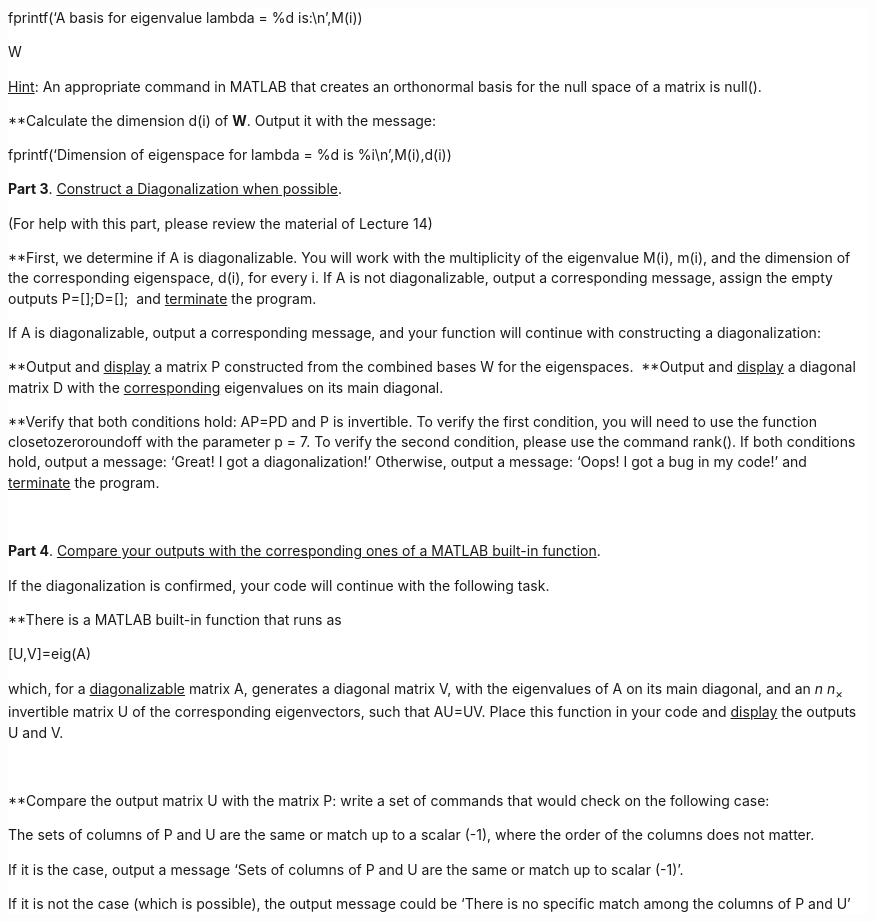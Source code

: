 fprintf(‘A basis for eigenvalue lambda = %d is:\n’,M(i))

W

<u>Hint</u>: An appropriate command in MATLAB that creates an orthonormal basis for the null space of a matrix is null().

**Calculate the dimension d(i) of <strong>W</strong>. Output it with the message:

fprintf(‘Dimension of eigenspace for lambda = %d is %i\n’,M(i),d(i))

<strong>Part 3</strong>. <u>Construct a Diagonalization when possible</u>.

(For help with this part, please review the material of Lecture 14)

**First, we determine if A is diagonalizable. You will work with the multiplicity of the eigenvalue M(i), m(i), and the dimension of the corresponding eigenspace, d(i), for every i. If A is not diagonalizable, output a corresponding message, assign the empty outputs P=[];D=[];&nbsp; and <u>terminate</u> the program.

If A is diagonalizable, output a corresponding message, and your function will continue with constructing a diagonalization:

**Output and <u>display</u> a matrix P constructed from the combined bases W for the eigenspaces.&nbsp; **Output and <u>display</u> a diagonal matrix D with the <u>corresponding</u> eigenvalues on its main diagonal.

**Verify that both conditions hold: AP=PD and P is invertible. To verify the first condition, you will need to use the function closetozeroroundoff with the parameter p = 7. To verify the second condition, please use the command rank(). If both conditions hold, output a message: ‘Great! I got a diagonalization!’ Otherwise, output a message: ‘Oops! I got a bug in my code!’ and <u>terminate</u> the program.

&nbsp;

<strong>Part 4</strong>. <u>Compare your outputs with the corresponding ones of a MATLAB built-in function</u>.

If the diagonalization is confirmed, your code will continue with the following task.

**There is a MATLAB built-in function that runs as

[U,V]=eig(A)

which, for a <u>diagonalizable</u> matrix A, generates a diagonal matrix V, with the eigenvalues of A on its main diagonal, and an <em>n n</em><sub>×</sub> invertible matrix U of the corresponding eigenvectors, such that AU=UV. Place this function in your code and <u>display</u> the outputs U and V.

&nbsp;

**Compare the output matrix U with the matrix P: write a set of commands that would check on the following case:

The sets of columns of P and U are the same or match up to a scalar (-1), where the order of the columns does not matter.

If it is the case, output a message ‘Sets of columns of P and U are the same or match up to scalar (-1)’.

If it is not the case (which is possible), the output message could be ‘There is no specific match among the columns of P and U’
